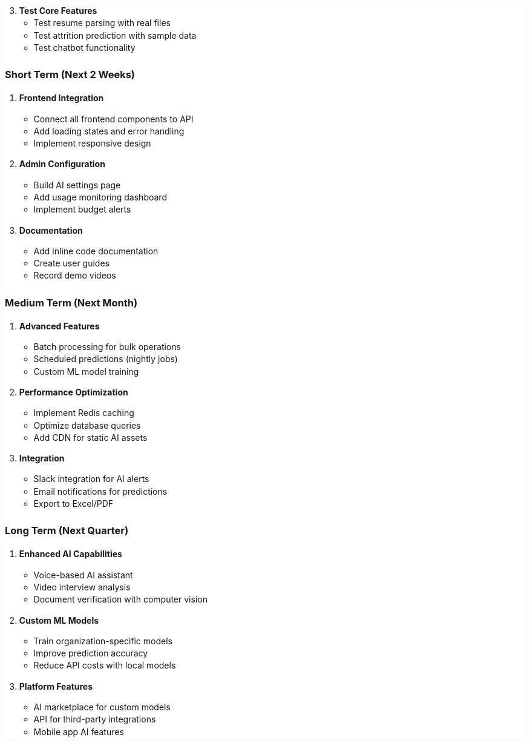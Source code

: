 3. **Test Core Features**
   - Test resume parsing with real files
   - Test attrition prediction with sample data
   - Test chatbot functionality

### Short Term (Next 2 Weeks)
1. **Frontend Integration**
   - Connect all frontend components to API
   - Add loading states and error handling
   - Implement responsive design

2. **Admin Configuration**
   - Build AI settings page
   - Add usage monitoring dashboard
   - Implement budget alerts

3. **Documentation**
   - Add inline code documentation
   - Create user guides
   - Record demo videos

### Medium Term (Next Month)
1. **Advanced Features**
   - Batch processing for bulk operations
   - Scheduled predictions (nightly jobs)
   - Custom ML model training

2. **Performance Optimization**
   - Implement Redis caching
   - Optimize database queries
   - Add CDN for static AI assets

3. **Integration**
   - Slack integration for AI alerts
   - Email notifications for predictions
   - Export to Excel/PDF

### Long Term (Next Quarter)
1. **Enhanced AI Capabilities**
   - Voice-based AI assistant
   - Video interview analysis
   - Document verification with computer vision

2. **Custom ML Models**
   - Train organization-specific models
   - Improve prediction accuracy
   - Reduce API costs with local models

3. **Platform Features**
   - AI marketplace for custom models
   - API for third-party integrations
   - Mobile app AI features
